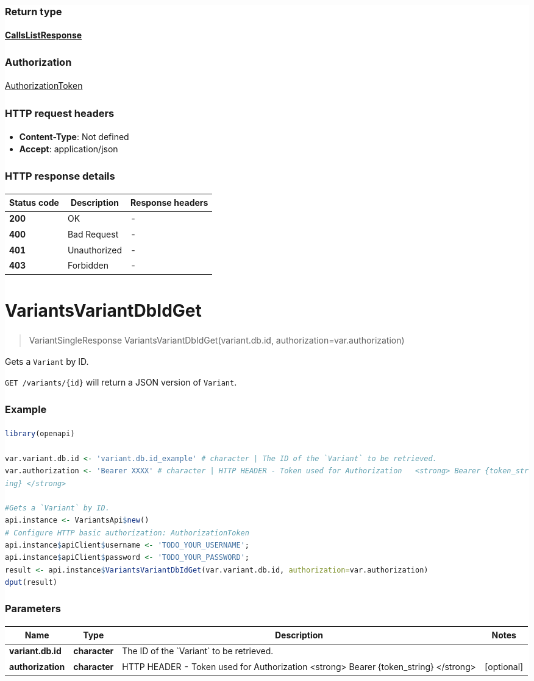 ### Return type

[**CallsListResponse**](CallsListResponse.md)

### Authorization

[AuthorizationToken](../README.md#AuthorizationToken)

### HTTP request headers

 - **Content-Type**: Not defined
 - **Accept**: application/json

### HTTP response details
| Status code | Description | Response headers |
|-------------|-------------|------------------|
| **200** | OK |  -  |
| **400** | Bad Request |  -  |
| **401** | Unauthorized |  -  |
| **403** | Forbidden |  -  |

# **VariantsVariantDbIdGet**
> VariantSingleResponse VariantsVariantDbIdGet(variant.db.id, authorization=var.authorization)

Gets a `Variant` by ID.

`GET /variants/{id}` will return a JSON version of `Variant`.

### Example
```R
library(openapi)

var.variant.db.id <- 'variant.db.id_example' # character | The ID of the `Variant` to be retrieved.
var.authorization <- 'Bearer XXXX' # character | HTTP HEADER - Token used for Authorization   <strong> Bearer {token_string} </strong>

#Gets a `Variant` by ID.
api.instance <- VariantsApi$new()
# Configure HTTP basic authorization: AuthorizationToken
api.instance$apiClient$username <- 'TODO_YOUR_USERNAME';
api.instance$apiClient$password <- 'TODO_YOUR_PASSWORD';
result <- api.instance$VariantsVariantDbIdGet(var.variant.db.id, authorization=var.authorization)
dput(result)
```

### Parameters

Name | Type | Description  | Notes
------------- | ------------- | ------------- | -------------
 **variant.db.id** | **character**| The ID of the &#x60;Variant&#x60; to be retrieved. | 
 **authorization** | **character**| HTTP HEADER - Token used for Authorization   &lt;strong&gt; Bearer {token_string} &lt;/strong&gt; | [optional] 
